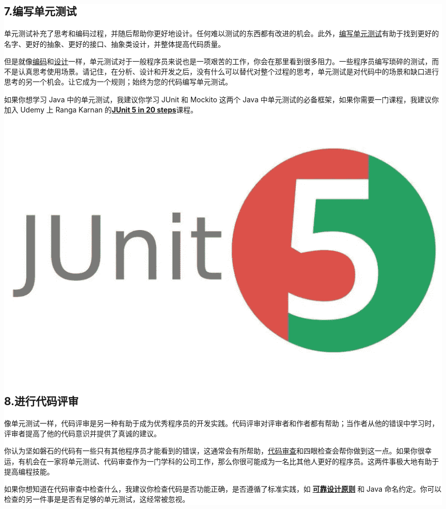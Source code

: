## 7.编写单元测试

单元测试补充了思考和编码过程，并随后帮助你更好地设计。任何难以测试的东西都有改进的机会。此外，[编写单元测试](http://javarevisited.blogspot.sg/2013/03/how-to-write-unit-test-in-java-eclipse-netbeans-example-run.html)有助于找到更好的名字、更好的抽象、更好的接口、抽象类设计，并整体提高代码质量。

但是就像[编码](https://dev.to/javinpaul/top-20-websites-to-learn-coding-with-java-python-sql-algorithms-and-git-for-free-in-2019-best-of-lot-l2l)和[设计](https://dev.to/javinpaul/5-best-courses-to-learn-software-architecture-and-system-design-for-programmers-1879)一样，单元测试对于一般程序员来说也是一项艰苦的工作，你会在那里看到很多阻力。一些程序员编写琐碎的测试，而不是认真思考使用场景。请记住，在分析、设计和开发之后，没有什么可以替代对整个过程的思考，单元测试是对代码中的场景和缺口进行思考的另一个机会。让它成为一个规则；始终为您的代码编写单元测试。

如果你想学习 Java 中的单元测试，我建议你学习 JUnit 和 Mockito 这两个 Java 中单元测试的必备框架，如果你需要一门课程，我建议你加入 Udemy 上 Ranga Karnan 的[**JUnit 5 in 20 steps**](https://click.linksynergy.com/deeplink?id=JVFxdTr9V80&mid=39197&murl=https%3A%2F%2Fwww.udemy.com%2Fcourse%2Fjunit-tutorial-for-beginners-with-java-examples%2F)课程。

[![](img/11d562777abc3604558dae7cce7cc288.png)](https://click.linksynergy.com/deeplink?id=JVFxdTr9V80&mid=39197&murl=https%3A%2F%2Fwww.udemy.com%2Fcourse%2Fjunit-tutorial-for-beginners-with-java-examples%2F)

## 8.进行代码评审

像单元测试一样，代码评审是另一种有助于成为优秀程序员的开发实践。代码评审对评审者和作者都有帮助；当作者从他的错误中学习时，评审者提高了他的代码意识并提供了真诚的建议。

你认为坚如磐石的代码有一些只有其他程序员才能看到的错误，这通常会有所帮助，[代码审查](http://javarevisited.blogspot.sg/2011/09/code-review-checklist-best-practice.html)和四眼检查会帮你做到这一点。如果你很幸运，有机会在一家将单元测试、代码审查作为一门学科的公司工作，那么你很可能成为一名比其他人更好的程序员。这两件事极大地有助于提高编程技能。

如果你想知道在代码审查中检查什么，我建议你检查代码是否功能正确，是否遵循了标准实践，如 [**可靠设计原则**](https://click.linksynergy.com/deeplink?id=JVFxdTr9V80&mid=39197&murl=https%3A%2F%2Fwww.udemy.com%2Fcourse%2Fsolid-design%2F) 和 Java 命名约定。你可以检查的另一件事是是否有足够的单元测试，这经常被忽视。

